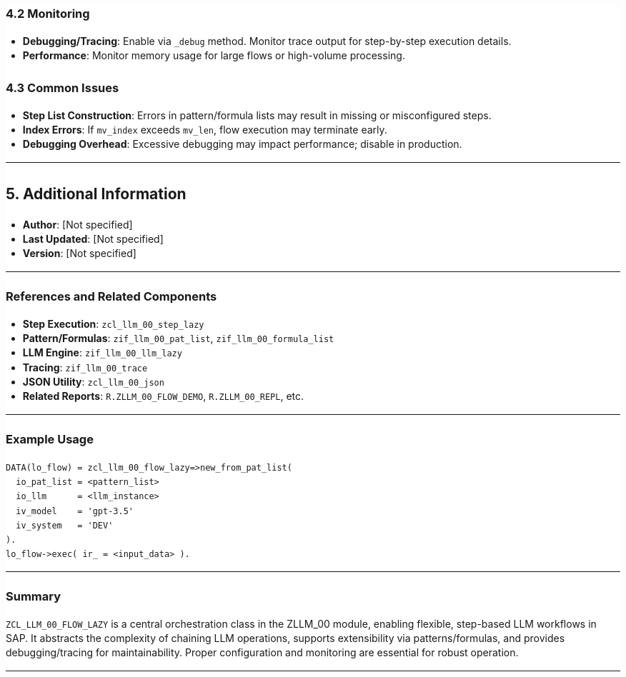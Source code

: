 ### 4.2 Monitoring

- **Debugging/Tracing**: Enable via `_debug` method. Monitor trace output for step-by-step execution details.
- **Performance**: Monitor memory usage for large flows or high-volume processing.

### 4.3 Common Issues

- **Step List Construction**: Errors in pattern/formula lists may result in missing or misconfigured steps.
- **Index Errors**: If `mv_index` exceeds `mv_len`, flow execution may terminate early.
- **Debugging Overhead**: Excessive debugging may impact performance; disable in production.

---

## 5. Additional Information

- **Author**: [Not specified]
- **Last Updated**: [Not specified]
- **Version**: [Not specified]

---

### References and Related Components

- **Step Execution**: `zcl_llm_00_step_lazy`
- **Pattern/Formulas**: `zif_llm_00_pat_list`, `zif_llm_00_formula_list`
- **LLM Engine**: `zif_llm_00_llm_lazy`
- **Tracing**: `zif_llm_00_trace`
- **JSON Utility**: `zcl_llm_00_json`
- **Related Reports**: `R.ZLLM_00_FLOW_DEMO`, `R.ZLLM_00_REPL`, etc.

---

### Example Usage

```abap
DATA(lo_flow) = zcl_llm_00_flow_lazy=>new_from_pat_list(
  io_pat_list = <pattern_list>
  io_llm      = <llm_instance>
  iv_model    = 'gpt-3.5'
  iv_system   = 'DEV'
).
lo_flow->exec( ir_ = <input_data> ).
```

---

### Summary

`ZCL_LLM_00_FLOW_LAZY` is a central orchestration class in the ZLLM_00 module, enabling flexible, step-based LLM workflows in SAP. It abstracts the complexity of chaining LLM operations, supports extensibility via patterns/formulas, and provides debugging/tracing for maintainability. Proper configuration and monitoring are essential for robust operation.

---